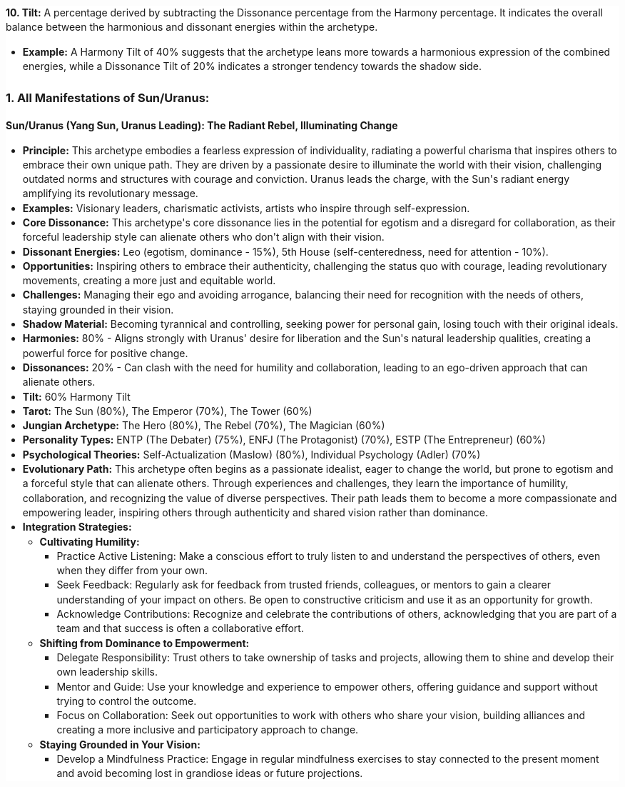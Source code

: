 **10. Tilt:** A percentage derived by subtracting the Dissonance percentage from the Harmony percentage. It indicates the overall balance between the harmonious and dissonant energies within the archetype.

* **Example:**  A Harmony Tilt of 40% suggests that the archetype leans more towards a harmonious expression of the combined energies, while a Dissonance Tilt of 20% indicates a stronger tendency towards the shadow side. 

### 1. All Manifestations of Sun/Uranus:

**Sun/Uranus (Yang Sun, Uranus Leading): The Radiant Rebel, Illuminating Change** 
* **Principle:** This archetype embodies a fearless expression of individuality, radiating a powerful charisma that inspires others to embrace their own unique path. They are driven by a passionate desire to illuminate the world with their vision, challenging outdated norms and structures with courage and conviction. Uranus leads the charge, with the Sun's radiant energy amplifying its revolutionary message. 
* **Examples:** Visionary leaders, charismatic activists, artists who inspire through self-expression. 
* **Core Dissonance:**  This archetype's core dissonance lies in the potential for egotism and a disregard for collaboration, as their forceful leadership style can alienate others who don't align with their vision.
* **Dissonant Energies:**  Leo (egotism,  dominance - 15%), 5th House (self-centeredness,  need for attention - 10%). 
* **Opportunities:** Inspiring others to embrace their authenticity, challenging the status quo with courage, leading revolutionary movements, creating a more just and equitable world. 
* **Challenges:**  Managing their ego and avoiding arrogance, balancing their need for recognition with the needs of others, staying grounded in their vision. 
* **Shadow Material:**  Becoming tyrannical and controlling, seeking power for personal gain, losing touch with their original ideals. 
* **Harmonies:** 80% - Aligns strongly with Uranus' desire for liberation and the Sun's natural leadership qualities, creating a powerful force for positive change. 
* **Dissonances:** 20% - Can clash with the need for humility and collaboration, leading to an ego-driven approach that can alienate others.
* **Tilt:** 60% Harmony Tilt
* **Tarot:** The Sun (80%), The Emperor (70%), The Tower (60%)
* **Jungian Archetype:** The Hero (80%), The Rebel (70%), The Magician (60%)
* **Personality Types:** ENTP (The Debater) (75%), ENFJ (The Protagonist) (70%), ESTP (The Entrepreneur) (60%) 
* **Psychological Theories:** Self-Actualization (Maslow) (80%), Individual Psychology (Adler) (70%)
* **Evolutionary Path:** This archetype often begins as a passionate idealist, eager to change the world, but prone to egotism and a forceful style that can alienate others.  Through experiences and challenges, they learn the importance of humility, collaboration, and recognizing the value of diverse perspectives.  Their path leads them to become a more compassionate and empowering leader, inspiring others through authenticity and shared vision rather than dominance. 
* **Integration Strategies:** 
    * **Cultivating Humility:** 
        - Practice Active Listening: Make a conscious effort to truly listen to and understand the perspectives of others, even when they differ from your own. 
        - Seek Feedback:  Regularly ask for feedback from trusted friends, colleagues, or mentors to gain a clearer understanding of your impact on others. Be open to constructive criticism and use it as an opportunity for growth. 
        - Acknowledge Contributions:  Recognize and celebrate the contributions of others, acknowledging that you are part of a team and that success is often a collaborative effort. 
    * **Shifting from Dominance to Empowerment:**
        - Delegate Responsibility:  Trust others to take ownership of tasks and projects,  allowing them to shine and develop their own leadership skills. 
        - Mentor and Guide:  Use your knowledge and experience to empower others, offering guidance and support without trying to control the outcome. 
        - Focus on Collaboration:  Seek out opportunities to work with others who share your vision,  building alliances and creating a more inclusive and participatory approach to change. 
    * **Staying Grounded in Your Vision:**
        - Develop a Mindfulness Practice:  Engage in regular mindfulness exercises to stay connected to the present moment and avoid becoming lost in grandiose ideas or future projections.